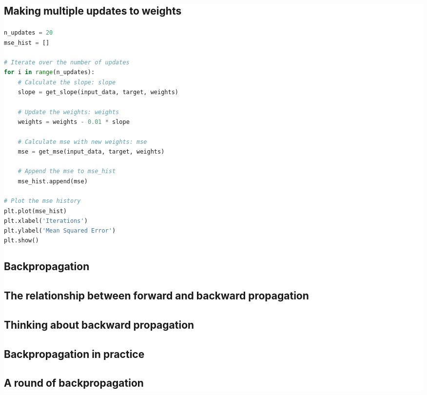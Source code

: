 ## Making multiple updates to weights
```python
n_updates = 20
mse_hist = []

# Iterate over the number of updates
for i in range(n_updates):
    # Calculate the slope: slope
    slope = get_slope(input_data, target, weights)
    
    # Update the weights: weights
    weights = weights - 0.01 * slope
    
    # Calculate mse with new weights: mse
    mse = get_mse(input_data, target, weights)
    
    # Append the mse to mse_hist
    mse_hist.append(mse)

# Plot the mse history
plt.plot(mse_hist)
plt.xlabel('Iterations')
plt.ylabel('Mean Squared Error')
plt.show()
```

## Backpropagation
```python

```

## The relationship between forward and backward propagation
```python

```

## Thinking about backward propagation
```python

```

## Backpropagation in practice
```python

```

## A round of backpropagation
```python

```
